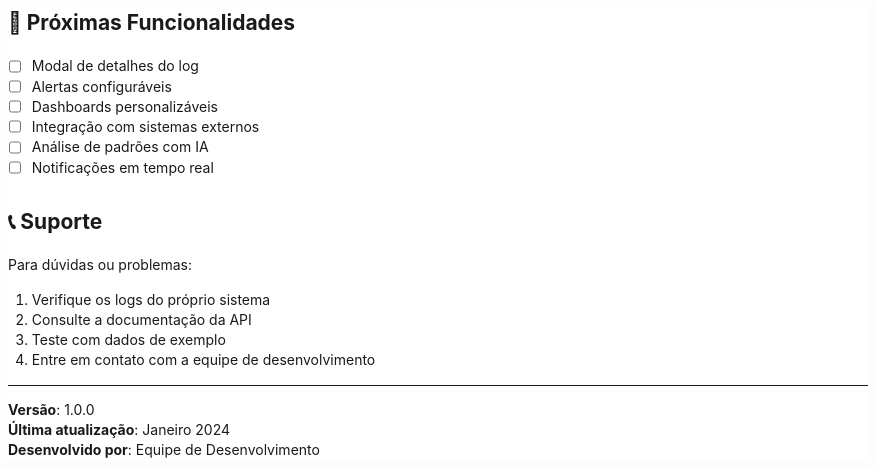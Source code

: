 ## 🔮 Próximas Funcionalidades

- [ ] Modal de detalhes do log
- [ ] Alertas configuráveis
- [ ] Dashboards personalizáveis
- [ ] Integração com sistemas externos
- [ ] Análise de padrões com IA
- [ ] Notificações em tempo real

## 📞 Suporte

Para dúvidas ou problemas:
1. Verifique os logs do próprio sistema
2. Consulte a documentação da API
3. Teste com dados de exemplo
4. Entre em contato com a equipe de desenvolvimento

---

**Versão**: 1.0.0  
**Última atualização**: Janeiro 2024  
**Desenvolvido por**: Equipe de Desenvolvimento